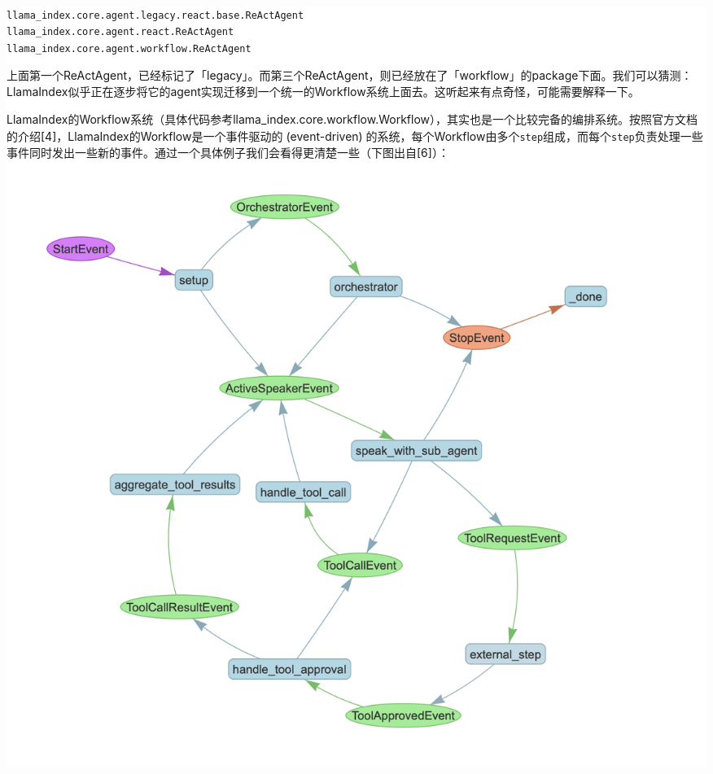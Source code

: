 ```python
llama_index.core.agent.legacy.react.base.ReActAgent
llama_index.core.agent.react.ReActAgent
llama_index.core.agent.workflow.ReActAgent
```

上面第一个ReActAgent，已经标记了「legacy」。而第三个ReActAgent，则已经放在了「workflow」的package下面。我们可以猜测：LlamaIndex似乎正在逐步将它的agent实现迁移到一个统一的Workflow系统上面去。这听起来有点奇怪，可能需要解释一下。

LlamaIndex的Workflow系统（具体代码参考llama_index.core.workflow.Workflow），其实也是一个比较完备的编排系统。按照官方文档的介绍[4]，LlamaIndex的Workflow是一个事件驱动的 (event-driven) 的系统，每个Workflow由多个`step`组成，而每个`step`负责处理一些事件同时发出一些新的事件。通过一个具体例子我们会看得更清楚一些（下图出自[6]）：

[<img src="/assets/images_frameworks/llamaindex_workflow_multi_agent_concierge.png" style="width:800px" alt="Multi-agent concierge system" />](/assets/images_frameworks/llamaindex_workflow_multi_agent_concierge.png)
